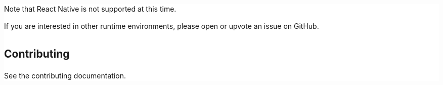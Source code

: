 
Note that React Native is not supported at this time.

If you are interested in other runtime environments, please open or upvote an issue on GitHub.

Contributing
------------

See the contributing documentation.
